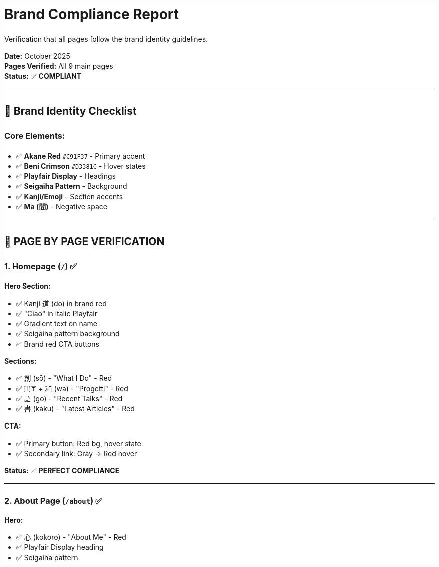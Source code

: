 # Brand Compliance Report

Verification that all pages follow the brand identity guidelines.

**Date:** October 2025  
**Pages Verified:** All 9 main pages  
**Status:** ✅ **COMPLIANT**

---

## 🎨 **Brand Identity Checklist**

### **Core Elements:**
- ✅ **Akane Red** `#C91F37` - Primary accent
- ✅ **Beni Crimson** `#D3381C` - Hover states
- ✅ **Playfair Display** - Headings
- ✅ **Seigaiha Pattern** - Background
- ✅ **Kanji/Emoji** - Section accents
- ✅ **Ma (間)** - Negative space

---

## 📄 **PAGE BY PAGE VERIFICATION**

### **1. Homepage (`/`)** ✅

**Hero Section:**
- ✅ Kanji 道 (dō) in brand red
- ✅ "Ciao" in italic Playfair
- ✅ Gradient text on name
- ✅ Seigaiha pattern background
- ✅ Brand red CTA buttons

**Sections:**
- ✅ 創 (sō) - "What I Do" - Red
- ✅ 🇮🇹 + 和 (wa) - "Progetti" - Red
- ✅ 語 (go) - "Recent Talks" - Red
- ✅ 書 (kaku) - "Latest Articles" - Red

**CTA:**
- ✅ Primary button: Red bg, hover state
- ✅ Secondary link: Gray → Red hover

**Status:** ✅ **PERFECT COMPLIANCE**

---

### **2. About Page (`/about`)** ✅

**Hero:**
- ✅ 心 (kokoro) - "About Me" - Red
- ✅ Playfair Display heading
- ✅ Seigaiha pattern
